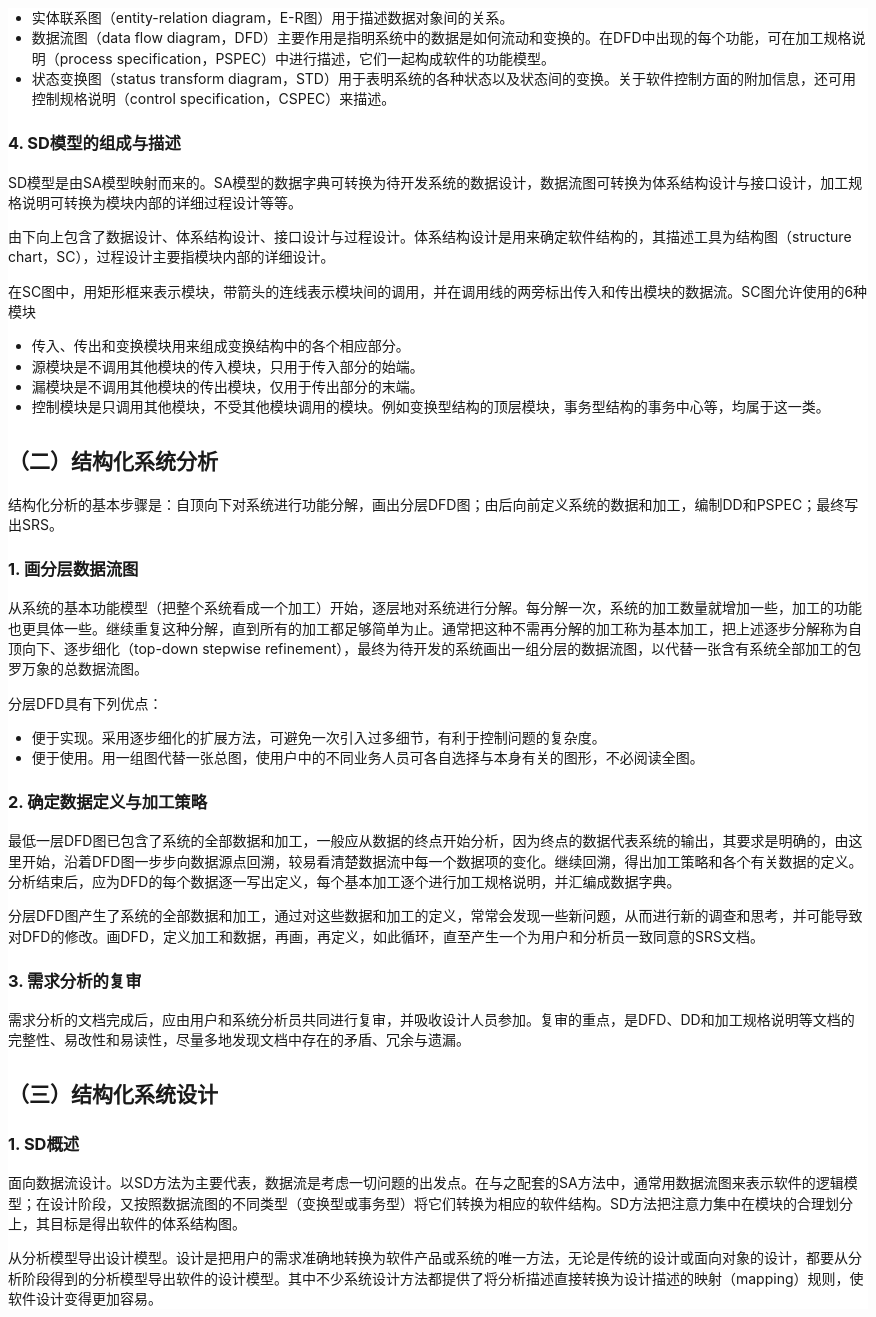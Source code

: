 - 实体联系图（entity-relation diagram，E-R图）用于描述数据对象间的关系。
- 数据流图（data flow diagram，DFD）主要作用是指明系统中的数据是如何流动和变换的。在DFD中出现的每个功能，可在加工规格说明（process specification，PSPEC）中进行描述，它们一起构成软件的功能模型。
- 状态变换图（status transform diagram，STD）用于表明系统的各种状态以及状态间的变换。关于软件控制方面的附加信息，还可用控制规格说明（control specification，CSPEC）来描述。

### 4. SD模型的组成与描述

SD模型是由SA模型映射而来的。SA模型的数据字典可转换为待开发系统的数据设计，数据流图可转换为体系结构设计与接口设计，加工规格说明可转换为模块内部的详细过程设计等等。

由下向上包含了数据设计、体系结构设计、接口设计与过程设计。体系结构设计是用来确定软件结构的，其描述工具为结构图（structure chart，SC），过程设计主要指模块内部的详细设计。

在SC图中，用矩形框来表示模块，带箭头的连线表示模块间的调用，并在调用线的两旁标出传入和传出模块的数据流。SC图允许使用的6种模块

- 传入、传出和变换模块用来组成变换结构中的各个相应部分。
- 源模块是不调用其他模块的传入模块，只用于传入部分的始端。
- 漏模块是不调用其他模块的传出模块，仅用于传出部分的末端。
- 控制模块是只调用其他模块，不受其他模块调用的模块。例如变换型结构的顶层模块，事务型结构的事务中心等，均属于这一类。

## （二）结构化系统分析

结构化分析的基本步骤是：自顶向下对系统进行功能分解，画出分层DFD图；由后向前定义系统的数据和加工，编制DD和PSPEC；最终写出SRS。

### 1. 画分层数据流图

从系统的基本功能模型（把整个系统看成一个加工）开始，逐层地对系统进行分解。每分解一次，系统的加工数量就增加一些，加工的功能也更具体一些。继续重复这种分解，直到所有的加工都足够简单为止。通常把这种不需再分解的加工称为基本加工，把上述逐步分解称为自顶向下、逐步细化（top-down stepwise refinement），最终为待开发的系统画出一组分层的数据流图，以代替一张含有系统全部加工的包罗万象的总数据流图。

分层DFD具有下列优点：

- 便于实现。采用逐步细化的扩展方法，可避免一次引入过多细节，有利于控制问题的复杂度。
- 便于使用。用一组图代替一张总图，使用户中的不同业务人员可各自选择与本身有关的图形，不必阅读全图。

### 2. 确定数据定义与加工策略

最低一层DFD图已包含了系统的全部数据和加工，一般应从数据的终点开始分析，因为终点的数据代表系统的输出，其要求是明确的，由这里开始，沿着DFD图一步步向数据源点回溯，较易看清楚数据流中每一个数据项的变化。继续回溯，得出加工策略和各个有关数据的定义。分析结束后，应为DFD的每个数据逐一写出定义，每个基本加工逐个进行加工规格说明，并汇编成数据字典。

分层DFD图产生了系统的全部数据和加工，通过对这些数据和加工的定义，常常会发现一些新问题，从而进行新的调查和思考，并可能导致对DFD的修改。画DFD，定义加工和数据，再画，再定义，如此循环，直至产生一个为用户和分析员一致同意的SRS文档。

### 3. 需求分析的复审

需求分析的文档完成后，应由用户和系统分析员共同进行复审，并吸收设计人员参加。复审的重点，是DFD、DD和加工规格说明等文档的完整性、易改性和易读性，尽量多地发现文档中存在的矛盾、冗余与遗漏。

## （三）结构化系统设计

### 1. SD概述

面向数据流设计。以SD方法为主要代表，数据流是考虑一切问题的出发点。在与之配套的SA方法中，通常用数据流图来表示软件的逻辑模型；在设计阶段，又按照数据流图的不同类型（变换型或事务型）将它们转换为相应的软件结构。SD方法把注意力集中在模块的合理划分上，其目标是得出软件的体系结构图。

从分析模型导出设计模型。设计是把用户的需求准确地转换为软件产品或系统的唯一方法，无论是传统的设计或面向对象的设计，都要从分析阶段得到的分析模型导出软件的设计模型。其中不少系统设计方法都提供了将分析描述直接转换为设计描述的映射（mapping）规则，使软件设计变得更加容易。

